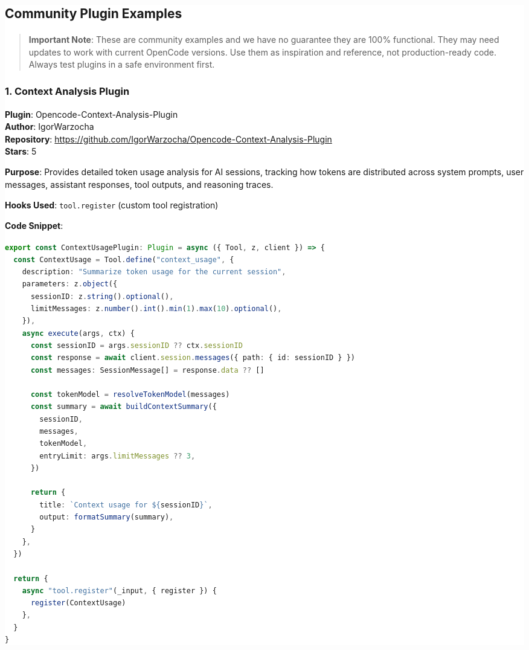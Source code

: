 ## Community Plugin Examples

> **Important Note**: These are community examples and we have no guarantee they are 100% functional. They may need updates to work with current OpenCode versions. Use them as inspiration and reference, not production-ready code. Always test plugins in a safe environment first.

### 1. Context Analysis Plugin

**Plugin**: Opencode-Context-Analysis-Plugin  
**Author**: IgorWarzocha  
**Repository**: https://github.com/IgorWarzocha/Opencode-Context-Analysis-Plugin  
**Stars**: 5

**Purpose**: Provides detailed token usage analysis for AI sessions, tracking how tokens are distributed across system prompts, user messages, assistant responses, tool outputs, and reasoning traces.

**Hooks Used**: `tool.register` (custom tool registration)

**Code Snippet**:
```typescript
export const ContextUsagePlugin: Plugin = async ({ Tool, z, client }) => {
  const ContextUsage = Tool.define("context_usage", {
    description: "Summarize token usage for the current session",
    parameters: z.object({
      sessionID: z.string().optional(),
      limitMessages: z.number().int().min(1).max(10).optional(),
    }),
    async execute(args, ctx) {
      const sessionID = args.sessionID ?? ctx.sessionID
      const response = await client.session.messages({ path: { id: sessionID } })
      const messages: SessionMessage[] = response.data ?? []
      
      const tokenModel = resolveTokenModel(messages)
      const summary = await buildContextSummary({
        sessionID,
        messages,
        tokenModel,
        entryLimit: args.limitMessages ?? 3,
      })

      return {
        title: `Context usage for ${sessionID}`,
        output: formatSummary(summary),
      }
    },
  })

  return {
    async "tool.register"(_input, { register }) {
      register(ContextUsage)
    },
  }
}
```
